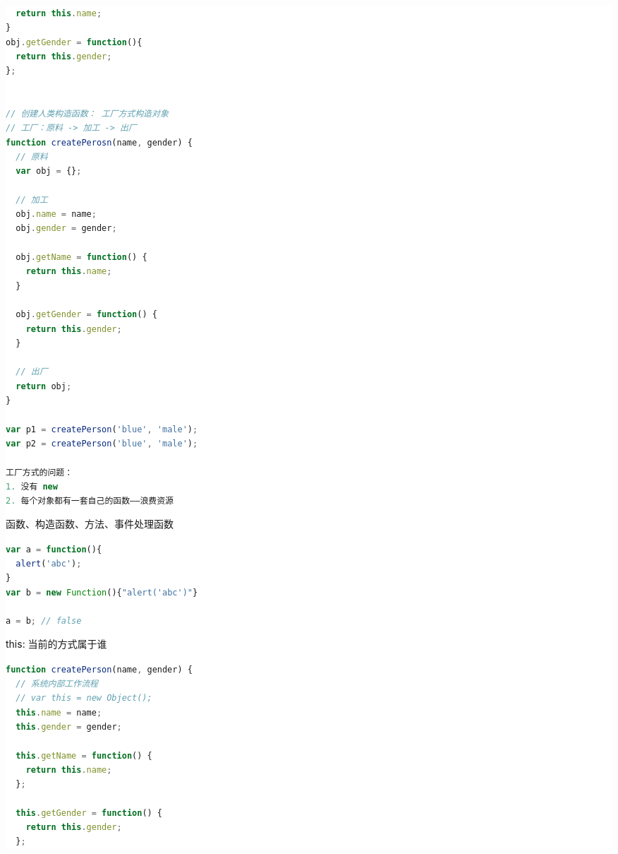 ```js
  return this.name;
}
obj.getGender = function(){
  return this.gender;
};


// 创建人类构造函数： 工厂方式构造对象
// 工厂：原料 -> 加工 -> 出厂
function createPerosn(name, gender) {
  // 原料
  var obj = {};

  // 加工
  obj.name = name;
  obj.gender = gender;

  obj.getName = function() {
    return this.name;
  }

  obj.getGender = function() {
    return this.gender;
  }

  // 出厂
  return obj;
}

var p1 = createPerson('blue', 'male');
var p2 = createPerson('blue', 'male');

工厂方式的问题：
1. 没有 new
2. 每个对象都有一套自己的函数——浪费资源

```

函数、构造函数、方法、事件处理函数

```js
var a = function(){
  alert('abc');
}
var b = new Function(){"alert('abc')"}

a = b; // false
```

this: 当前的方式属于谁

```js
function createPerson(name, gender) {
  // 系统内部工作流程
  // var this = new Object();
  this.name = name;
  this.gender = gender;

  this.getName = function() {
    return this.name;
  };

  this.getGender = function() {
    return this.gender;
  };
```